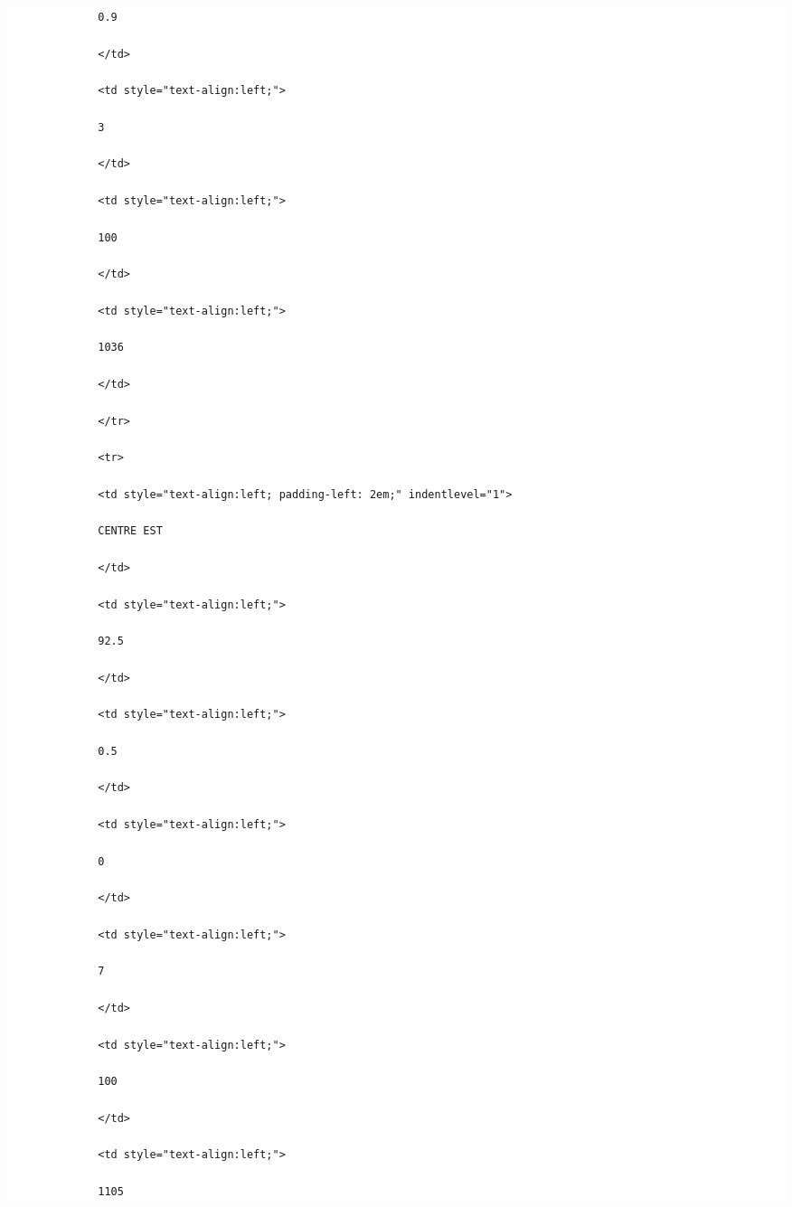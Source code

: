                   0.9
                  
                  </td>
                  
                  <td style="text-align:left;">
                  
                  3
                  
                  </td>
                  
                  <td style="text-align:left;">
                  
                  100
                  
                  </td>
                  
                  <td style="text-align:left;">
                  
                  1036
                  
                  </td>
                  
                  </tr>
                  
                  <tr>
                  
                  <td style="text-align:left; padding-left: 2em;" indentlevel="1">
                  
                  CENTRE EST
                  
                  </td>
                  
                  <td style="text-align:left;">
                  
                  92.5
                  
                  </td>
                  
                  <td style="text-align:left;">
                  
                  0.5
                  
                  </td>
                  
                  <td style="text-align:left;">
                  
                  0
                  
                  </td>
                  
                  <td style="text-align:left;">
                  
                  7
                  
                  </td>
                  
                  <td style="text-align:left;">
                  
                  100
                  
                  </td>
                  
                  <td style="text-align:left;">
                  
                  1105
                  